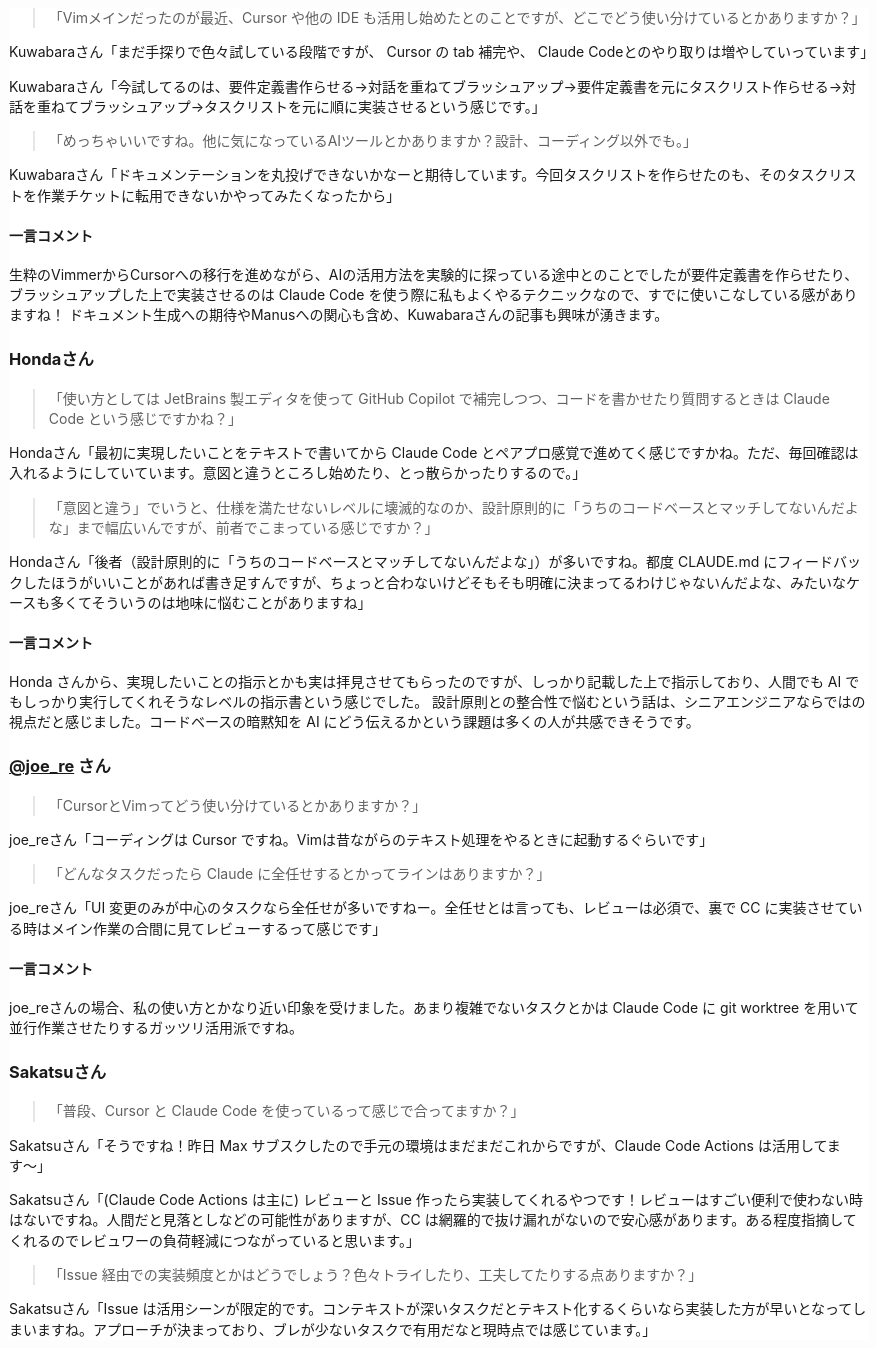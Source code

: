 > 「Vimメインだったのが最近、Cursor や他の IDE も活用し始めたとのことですが、どこでどう使い分けているとかありますか？」

Kuwabaraさん「まだ手探りで色々試している段階ですが、 Cursor の tab 補完や、 Claude Codeとのやり取りは増やしていっています」

Kuwabaraさん「今試してるのは、要件定義書作らせる→対話を重ねてブラッシュアップ→要件定義書を元にタスクリスト作らせる→対話を重ねてブラッシュアップ→タスクリストを元に順に実装させるという感じです。」

> 「めっちゃいいですね。他に気になっているAIツールとかありますか？設計、コーディング以外でも。」

Kuwabaraさん「ドキュメンテーションを丸投げできないかなーと期待しています。今回タスクリストを作らせたのも、そのタスクリストを作業チケットに転用できないかやってみたくなったから」

#### 一言コメント

生粋のVimmerからCursorへの移行を進めながら、AIの活用方法を実験的に探っている途中とのことでしたが要件定義書を作らせたり、ブラッシュアップした上で実装させるのは Claude Code を使う際に私もよくやるテクニックなので、すでに使いこなしている感がありますね！ ドキュメント生成への期待やManusへの関心も含め、Kuwabaraさんの記事も興味が湧きます。

### Hondaさん

> 「使い方としては JetBrains 製エディタを使って GitHub Copilot で補完しつつ、コードを書かせたり質問するときは Claude Code という感じですかね？」

Hondaさん「最初に実現したいことをテキストで書いてから Claude Code とペアプロ感覚で進めてく感じですかね。ただ、毎回確認は入れるようにしていています。意図と違うところし始めたり、とっ散らかったりするので。」

> 「意図と違う」でいうと、仕様を満たせないレベルに壊滅的なのか、設計原則的に「うちのコードベースとマッチしてないんだよな」まで幅広いんですが、前者でこまっている感じですか？」

Hondaさん「後者（設計原則的に「うちのコードベースとマッチしてないんだよな」）が多いですね。都度 CLAUDE.md にフィードバックしたほうがいいことがあれば書き足すんですが、ちょっと合わないけどそもそも明確に決まってるわけじゃないんだよな、みたいなケースも多くてそういうのは地味に悩むことがありますね」

#### 一言コメント

Honda さんから、実現したいことの指示とかも実は拝見させてもらったのですが、しっかり記載した上で指示しており、人間でも AI でもしっかり実行してくれそうなレベルの指示書という感じでした。
設計原則との整合性で悩むという話は、シニアエンジニアならではの視点だと感じました。コードベースの暗黙知を AI にどう伝えるかという課題は多くの人が共感できそうです。

### [@joe_re](https://zenn.dev/joe_re) さん

> 「CursorとVimってどう使い分けているとかありますか？」

joe_reさん「コーディングは Cursor ですね。Vimは昔ながらのテキスト処理をやるときに起動するぐらいです」

> 「どんなタスクだったら Claude に全任せするとかってラインはありますか？」

joe_reさん「UI 変更のみが中心のタスクなら全任せが多いですねー。全任せとは言っても、レビューは必須で、裏で CC に実装させている時はメイン作業の合間に見てレビューするって感じです」

#### 一言コメント

joe_reさんの場合、私の使い方とかなり近い印象を受けました。あまり複雑でないタスクとかは Claude Code に git worktree を用いて並行作業させたりするガッツリ活用派ですね。

### Sakatsuさん

> 「普段、Cursor と Claude Code を使っているって感じで合ってますか？」

Sakatsuさん「そうですね！昨日 Max サブスクしたので手元の環境はまだまだこれからですが、Claude Code Actions は活用してます〜」

Sakatsuさん「(Claude Code Actions は主に) レビューと Issue 作ったら実装してくれるやつです！レビューはすごい便利で使わない時はないですね。人間だと見落としなどの可能性がありますが、CC は網羅的で抜け漏れがないので安心感があります。ある程度指摘してくれるのでレビュワーの負荷軽減につながっていると思います。」

> 「Issue 経由での実装頻度とかはどうでしょう？色々トライしたり、工夫してたりする点ありますか？」

Sakatsuさん「Issue は活用シーンが限定的です。コンテキストが深いタスクだとテキスト化するくらいなら実装した方が早いとなってしまいますね。アプローチが決まっており、ブレが少ないタスクで有用だなと現時点では感じています。」
